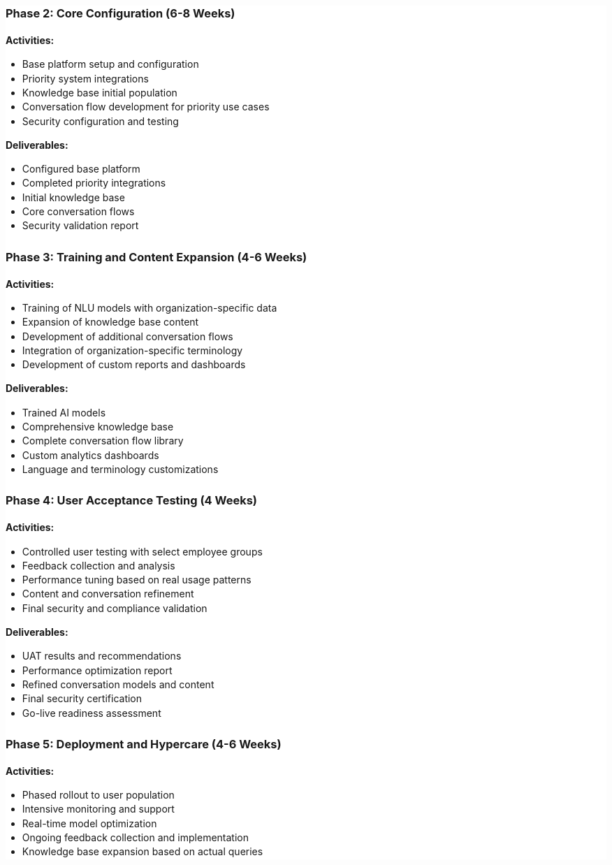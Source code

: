 ### Phase 2: Core Configuration (6-8 Weeks)

**Activities:**
- Base platform setup and configuration
- Priority system integrations
- Knowledge base initial population
- Conversation flow development for priority use cases
- Security configuration and testing

**Deliverables:**
- Configured base platform
- Completed priority integrations
- Initial knowledge base
- Core conversation flows
- Security validation report

### Phase 3: Training and Content Expansion (4-6 Weeks)

**Activities:**
- Training of NLU models with organization-specific data
- Expansion of knowledge base content
- Development of additional conversation flows
- Integration of organization-specific terminology
- Development of custom reports and dashboards

**Deliverables:**
- Trained AI models
- Comprehensive knowledge base
- Complete conversation flow library
- Custom analytics dashboards
- Language and terminology customizations

### Phase 4: User Acceptance Testing (4 Weeks)

**Activities:**
- Controlled user testing with select employee groups
- Feedback collection and analysis
- Performance tuning based on real usage patterns
- Content and conversation refinement
- Final security and compliance validation

**Deliverables:**
- UAT results and recommendations
- Performance optimization report
- Refined conversation models and content
- Final security certification
- Go-live readiness assessment

### Phase 5: Deployment and Hypercare (4-6 Weeks)

**Activities:**
- Phased rollout to user population
- Intensive monitoring and support
- Real-time model optimization
- Ongoing feedback collection and implementation
- Knowledge base expansion based on actual queries
